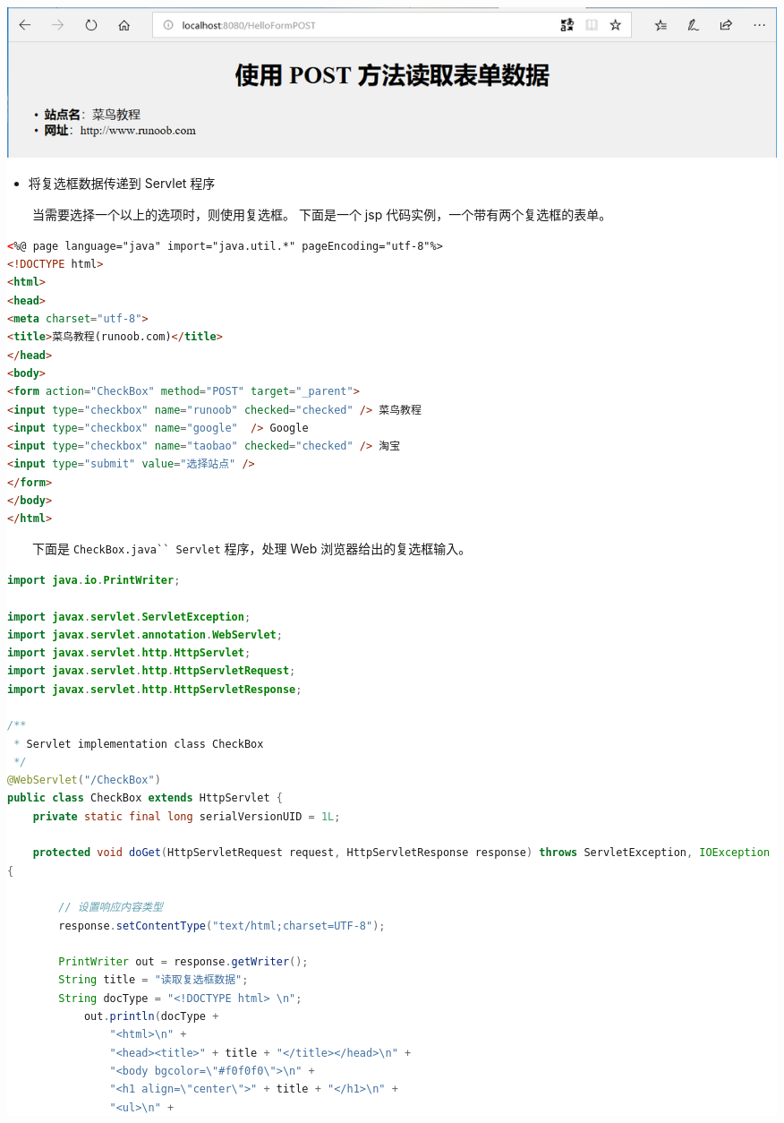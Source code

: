 ![](img/helloform_post_response.PNG)

* <span id="8-4"></span>将复选框数据传递到 Servlet 程序

&emsp;&emsp;当需要选择一个以上的选项时，则使用复选框。
下面是一个 jsp 代码实例，一个带有两个复选框的表单。
```html
<%@ page language="java" import="java.util.*" pageEncoding="utf-8"%> 
<!DOCTYPE html>
<html>
<head>
<meta charset="utf-8">
<title>菜鸟教程(runoob.com)</title>
</head>
<body>
<form action="CheckBox" method="POST" target="_parent">
<input type="checkbox" name="runoob" checked="checked" /> 菜鸟教程
<input type="checkbox" name="google"  /> Google
<input type="checkbox" name="taobao" checked="checked" /> 淘宝
<input type="submit" value="选择站点" />
</form>
</body>
</html>
```
&emsp;&emsp;下面是 `CheckBox.java`` Servlet` 程序，处理 Web 浏览器给出的复选框输入。
```java
import java.io.PrintWriter;

import javax.servlet.ServletException;
import javax.servlet.annotation.WebServlet;
import javax.servlet.http.HttpServlet;
import javax.servlet.http.HttpServletRequest;
import javax.servlet.http.HttpServletResponse;

/**
 * Servlet implementation class CheckBox
 */
@WebServlet("/CheckBox")
public class CheckBox extends HttpServlet {
    private static final long serialVersionUID = 1L;
    
    protected void doGet(HttpServletRequest request, HttpServletResponse response) throws ServletException, IOException {
        
        // 设置响应内容类型
        response.setContentType("text/html;charset=UTF-8");

        PrintWriter out = response.getWriter();
        String title = "读取复选框数据";
        String docType = "<!DOCTYPE html> \n";
            out.println(docType +
                "<html>\n" +
                "<head><title>" + title + "</title></head>\n" +
                "<body bgcolor=\"#f0f0f0\">\n" +
                "<h1 align=\"center\">" + title + "</h1>\n" +
                "<ul>\n" +
```